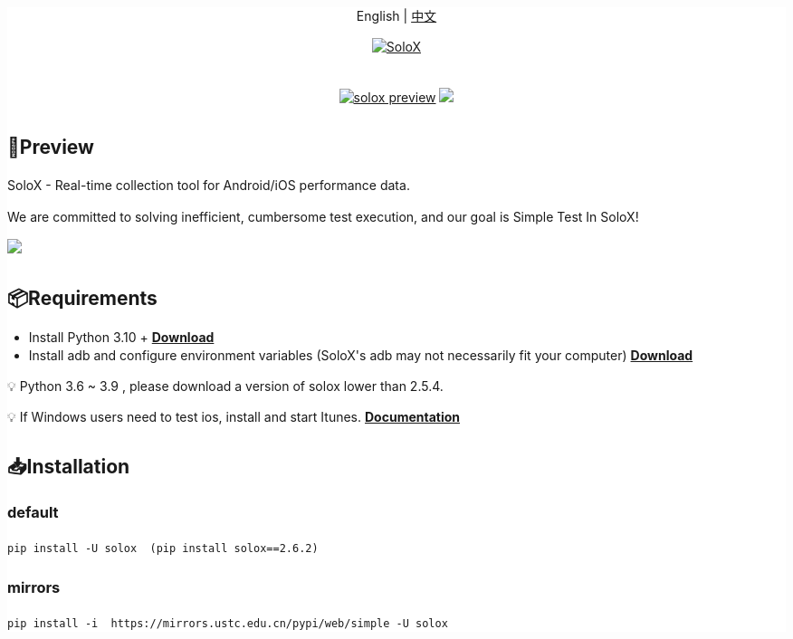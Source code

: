 <p align="center">
  <a>English</a> | <a href="./README.zh.md">中文</a>
</p>

<p align="center">
<a href="#">
<img src="https://cdn.nlark.com/yuque/0/2022/png/153412/1643364757640-b4529458-ec8d-42cc-a2d8-c0ce60fdf50f.png" alt="SoloX" width="150">
</a>
<br>
<br>

</p>
<p align="center">
<a href="https://pypi.org/project/solox/" target="__blank"><img src="https://img.shields.io/pypi/v/solox" alt="solox preview"></a>
<a href="https://pepy.tech/project/solox" target="__blank"><img src="https://static.pepy.tech/personalized-badge/solox?period=total&units=international_system&left_color=grey&right_color=orange&left_text=downloads"></a>
<br>
</p>

## 🔎Preview

SoloX - Real-time collection tool for Android/iOS performance data.

We are committed to solving inefficient, cumbersome test execution, and our goal is Simple Test In SoloX!

<img src="https://cdn.nlark.com/yuque/0/2022/png/153412/1662348054846-b0164165-e83a-443e-9a05-8c1f9ddb355f.png?x-oss-process=image%2Fresize%2Cw_1500%2Climit_0"  width="100%" >

## 📦Requirements

- Install Python 3.10 + [**Download**](https://www.python.org/downloads/)
- Install adb and configure environment variables (SoloX's  adb may not necessarily fit your computer) [**Download**](https://developer.android.com/studio/releases/platform-tools)

💡 Python 3.6 ~ 3.9 , please download a version of solox lower than 2.5.4. 

💡 If Windows users need to test ios, install and start Itunes. [**Documentation**](https://github.com/alibaba/taobao-iphone-device)

## 📥Installation

### default

```shell
pip install -U solox  (pip install solox==2.6.2)
```

### mirrors

```shell
pip install -i  https://mirrors.ustc.edu.cn/pypi/web/simple -U solox
```
